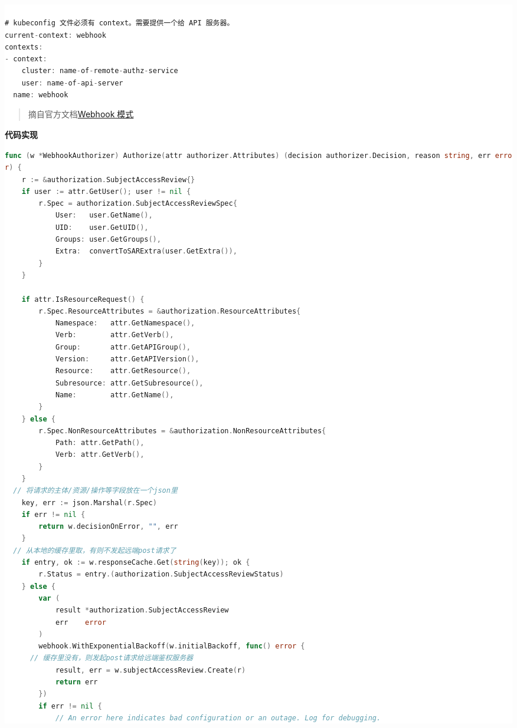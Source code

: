 ```go

# kubeconfig 文件必须有 context。需要提供一个给 API 服务器。
current-context: webhook
contexts:
- context:
    cluster: name-of-remote-authz-service
    user: name-of-api-server
  name: webhook
```

> 摘自官方文档[Webhook 模式](https://kubernetes.io/zh/docs/reference/access-authn-authz/webhook/)

**代码实现**



```go
func (w *WebhookAuthorizer) Authorize(attr authorizer.Attributes) (decision authorizer.Decision, reason string, err error) {
	r := &authorization.SubjectAccessReview{}
	if user := attr.GetUser(); user != nil {
		r.Spec = authorization.SubjectAccessReviewSpec{
			User:   user.GetName(),
			UID:    user.GetUID(),
			Groups: user.GetGroups(),
			Extra:  convertToSARExtra(user.GetExtra()),
		}
	}

	if attr.IsResourceRequest() {
		r.Spec.ResourceAttributes = &authorization.ResourceAttributes{
			Namespace:   attr.GetNamespace(),
			Verb:        attr.GetVerb(),
			Group:       attr.GetAPIGroup(),
			Version:     attr.GetAPIVersion(),
			Resource:    attr.GetResource(),
			Subresource: attr.GetSubresource(),
			Name:        attr.GetName(),
		}
	} else {
		r.Spec.NonResourceAttributes = &authorization.NonResourceAttributes{
			Path: attr.GetPath(),
			Verb: attr.GetVerb(),
		}
	}
  // 将请求的主体/资源/操作等字段放在一个json里
	key, err := json.Marshal(r.Spec)
	if err != nil {
		return w.decisionOnError, "", err
	}
  // 从本地的缓存里取，有则不发起远端post请求了
	if entry, ok := w.responseCache.Get(string(key)); ok {
		r.Status = entry.(authorization.SubjectAccessReviewStatus)
	} else {
		var (
			result *authorization.SubjectAccessReview
			err    error
		)
		webhook.WithExponentialBackoff(w.initialBackoff, func() error {
      // 缓存里没有，则发起post请求给远端鉴权服务器
			result, err = w.subjectAccessReview.Create(r)
			return err
		})
		if err != nil {
			// An error here indicates bad configuration or an outage. Log for debugging.
```